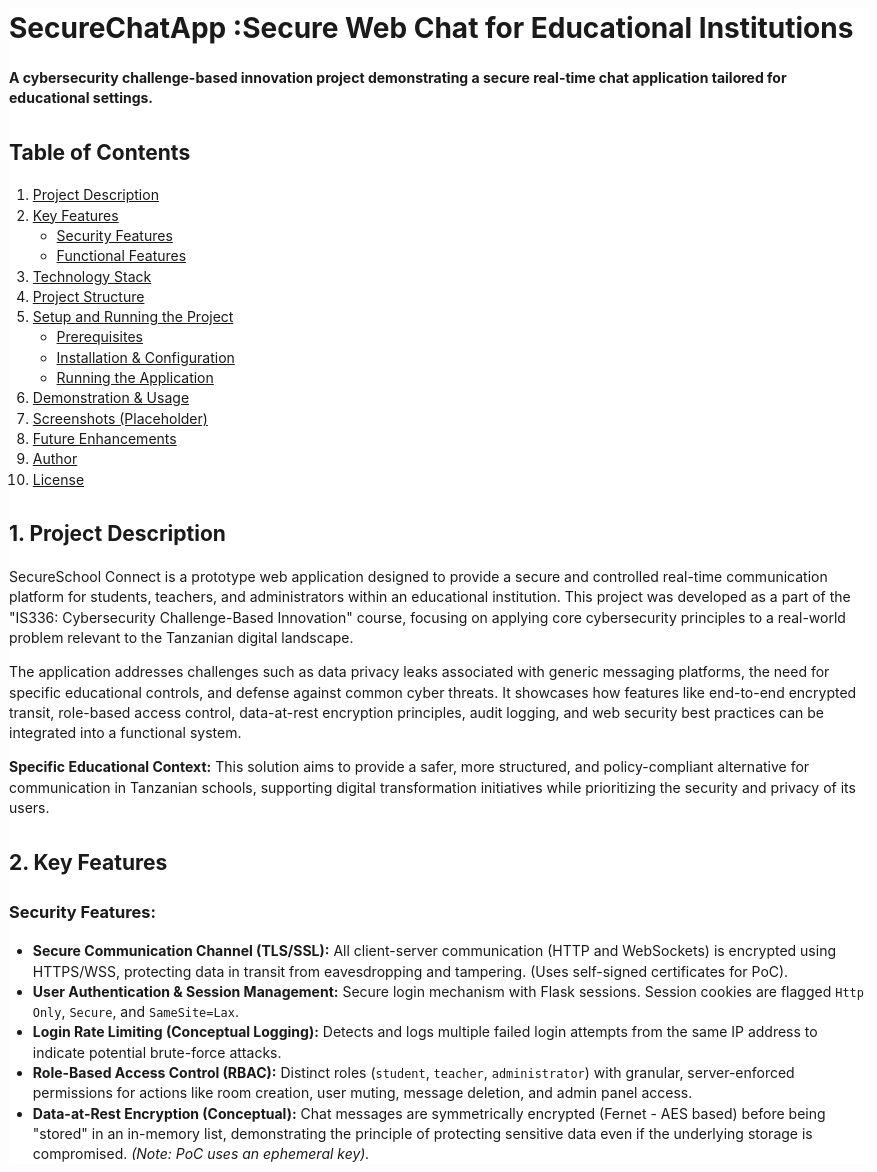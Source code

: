 # SecureChatApp :Secure Web Chat for Educational Institutions

**A cybersecurity challenge-based innovation project demonstrating a secure real-time chat application tailored for educational settings.**

## Table of Contents

1.  [Project Description](#project-description)
2.  [Key Features](#key-features)
    *   [Security Features](#security-features)
    *   [Functional Features](#functional-features)
3.  [Technology Stack](#technology-stack)
4.  [Project Structure](#project-structure)
5.  [Setup and Running the Project](#setup-and-running-the-project)
    *   [Prerequisites](#prerequisites)
    *   [Installation & Configuration](#installation--configuration)
    *   [Running the Application](#running-the-application)
6.  [Demonstration & Usage](#demonstration--usage)
7.  [Screenshots (Placeholder)](#screenshots)
8.  [Future Enhancements](#future-enhancements)
9.  [Author](#author)
10. [License](#license)

## 1. Project Description

SecureSchool Connect is a prototype web application designed to provide a secure and controlled real-time communication platform for students, teachers, and administrators within an educational institution. This project was developed as a part of the "IS336: Cybersecurity Challenge-Based Innovation" course, focusing on applying core cybersecurity principles to a real-world problem relevant to the Tanzanian digital landscape.

The application addresses challenges such as data privacy leaks associated with generic messaging platforms, the need for specific educational controls, and defense against common cyber threats. It showcases how features like end-to-end encrypted transit, role-based access control, data-at-rest encryption principles, audit logging, and web security best practices can be integrated into a functional system.

**Specific Educational Context:**
This solution aims to provide a safer, more structured, and policy-compliant alternative for communication in Tanzanian schools, supporting digital transformation initiatives while prioritizing the security and privacy of its users.

## 2. Key Features

### Security Features:

*   **Secure Communication Channel (TLS/SSL):** All client-server communication (HTTP and WebSockets) is encrypted using HTTPS/WSS, protecting data in transit from eavesdropping and tampering. (Uses self-signed certificates for PoC).
*   **User Authentication & Session Management:** Secure login mechanism with Flask sessions. Session cookies are flagged `HttpOnly`, `Secure`, and `SameSite=Lax`.
*   **Login Rate Limiting (Conceptual Logging):** Detects and logs multiple failed login attempts from the same IP address to indicate potential brute-force attacks.
*   **Role-Based Access Control (RBAC):** Distinct roles (`student`, `teacher`, `administrator`) with granular, server-enforced permissions for actions like room creation, user muting, message deletion, and admin panel access.
*   **Data-at-Rest Encryption (Conceptual):** Chat messages are symmetrically encrypted (Fernet - AES based) before being "stored" in an in-memory list, demonstrating the principle of protecting sensitive data even if the underlying storage is compromised. *(Note: PoC uses an ephemeral key).*